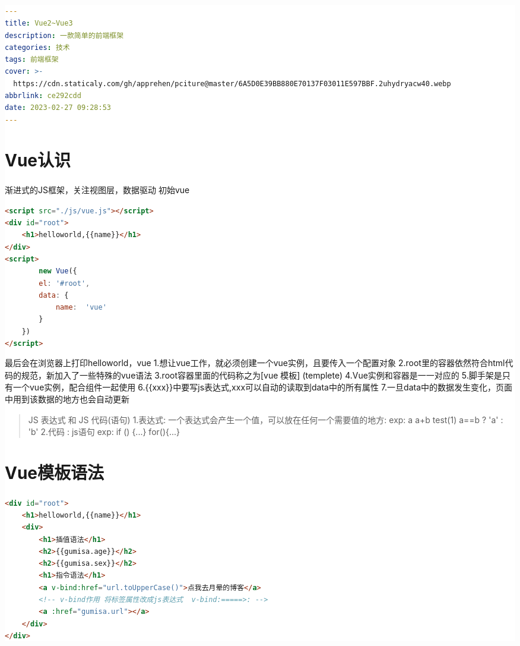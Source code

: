 ```yaml
---
title: Vue2~Vue3
description: 一款简单的前端框架
categories: 技术
tags: 前端框架
cover: >-
  https://cdn.staticaly.com/gh/apprehen/pciture@master/6A5D0E39BB880E70137F03011E597BBF.2uhydryacw40.webp
abbrlink: ce292cdd
date: 2023-02-27 09:28:53
---
```

# Vue认识

渐进式的JS框架，关注视图层，数据驱动
初始vue

```html
<script src="./js/vue.js"></script>
<div id="root">
    <h1>helloworld,{{name}}</h1>
</div>
<script>
        new Vue({
        el: '#root',
        data: {
            name:  'vue'
        }
    })
</script>
```

最后会在浏览器上打印helloworld，vue
1.想让vue工作，就必须创建一个vue实例，且要传入一个配置对象
2.root里的容器依然符合html代码的规范，新加入了一些特殊的vue语法
3.root容器里面的代码称之为[vue 模板] (templete)
4.Vue实例和容器是一一对应的
5.脚手架是只有一个vue实例，配合组件一起使用
6.{{xxx}}中要写js表达式,xxx可以自动的读取到data中的所有属性
7.一旦data中的数据发生变化，页面中用到该数据的地方也会自动更新

> JS 表达式 和 JS 代码(语句)
> 1.表达式: 一个表达式会产生一个值，可以放在任何一个需要值的地方:
> 	exp:  a   a+b  test(1)  a==b ? 'a' : 'b'
> 2.代码 : js语句
> 	exp: if () {...}  for(){...}   

# Vue模板语法

```html
<div id="root">
    <h1>helloworld,{{name}}</h1>
    <div>
        <h1>插值语法</h1>
        <h2>{{gumisa.age}}</h2>
        <h2>{{gumisa.sex}}</h2>
        <h1>指令语法</h1>
        <a v-bind:href="url.toUpperCase()">点我去月晕的博客</a>
        <!-- v-bind作用 将标签属性改成js表达式  v-bind:=====>: -->
        <a :href="gumisa.url"></a>
    </div>
</div>
```